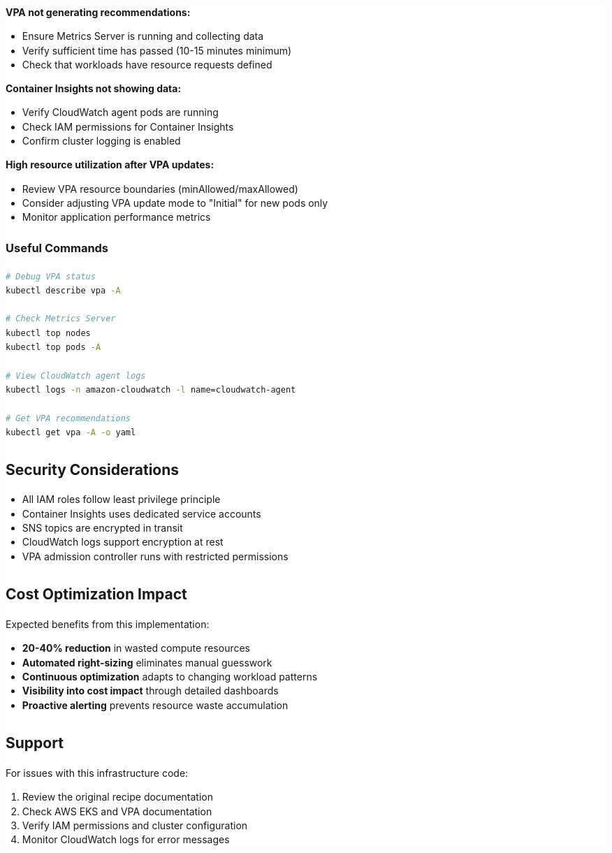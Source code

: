 **VPA not generating recommendations:**
- Ensure Metrics Server is running and collecting data
- Verify sufficient time has passed (10-15 minutes minimum)
- Check that workloads have resource requests defined

**Container Insights not showing data:**
- Verify CloudWatch agent pods are running
- Check IAM permissions for Container Insights
- Confirm cluster logging is enabled

**High resource utilization after VPA updates:**
- Review VPA resource boundaries (minAllowed/maxAllowed)
- Consider adjusting VPA update mode to "Initial" for new pods only
- Monitor application performance metrics

### Useful Commands

```bash
# Debug VPA status
kubectl describe vpa -A

# Check Metrics Server
kubectl top nodes
kubectl top pods -A

# View CloudWatch agent logs
kubectl logs -n amazon-cloudwatch -l name=cloudwatch-agent

# Get VPA recommendations
kubectl get vpa -A -o yaml
```

## Security Considerations

- All IAM roles follow least privilege principle
- Container Insights uses dedicated service accounts
- SNS topics are encrypted in transit
- CloudWatch logs support encryption at rest
- VPA admission controller runs with restricted permissions

## Cost Optimization Impact

Expected benefits from this implementation:
- **20-40% reduction** in wasted compute resources
- **Automated right-sizing** eliminates manual guesswork
- **Continuous optimization** adapts to changing workload patterns
- **Visibility into cost impact** through detailed dashboards
- **Proactive alerting** prevents resource waste accumulation

## Support

For issues with this infrastructure code:
1. Review the original recipe documentation
2. Check AWS EKS and VPA documentation
3. Verify IAM permissions and cluster configuration
4. Monitor CloudWatch logs for error messages
